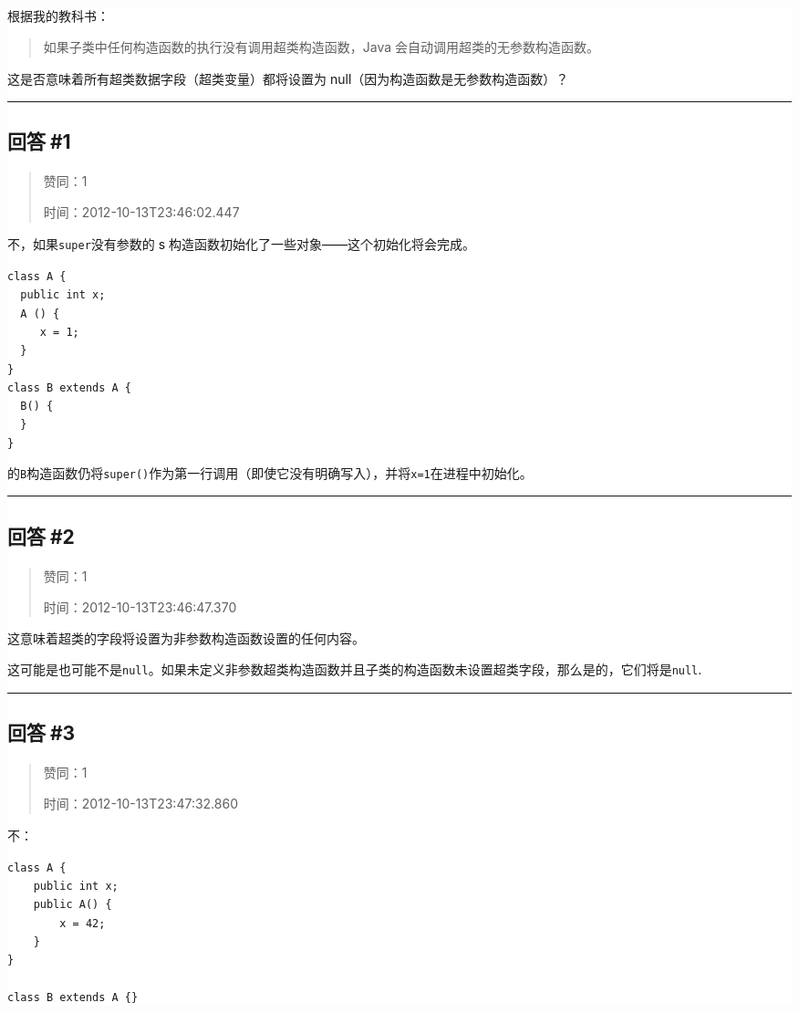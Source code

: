 根据我的教科书：

> 如果子类中任何构造函数的执行没有调用超类构造函数，Java 会自动调用超类的无参数构造函数。

这是否意味着所有超类数据字段（超类变量）都将设置为 null（因为构造函数是无参数构造函数）？

* * *

## 回答 #1

> 赞同：1
> 
> 时间：2012-10-13T23:46:02.447

不，如果`super`没有参数的 s 构造函数初始化了一些对象——这个初始化将会完成。

```
class A { 
  public int x;
  A () { 
     x = 1;
  }
}
class B extends A { 
  B() { 
  }
} 
```

的`B`构造函数仍将`super()`作为第一行调用（即使它没有明确写入），并将`x=1`在进程中初始化。

* * *

## 回答 #2

> 赞同：1
> 
> 时间：2012-10-13T23:46:47.370

这意味着超类的字段将设置为非参数构造函数设置的任何内容。

这可能是也可能不是`null`。如果未定义非参数超类构造函数并且子类的构造函数未设置超类字段，那么是的，它们将是`null`.

* * *

## 回答 #3

> 赞同：1
> 
> 时间：2012-10-13T23:47:32.860

不：

```
class A {
    public int x;
    public A() {
        x = 42;
    }
}

class B extends A {} 
```
